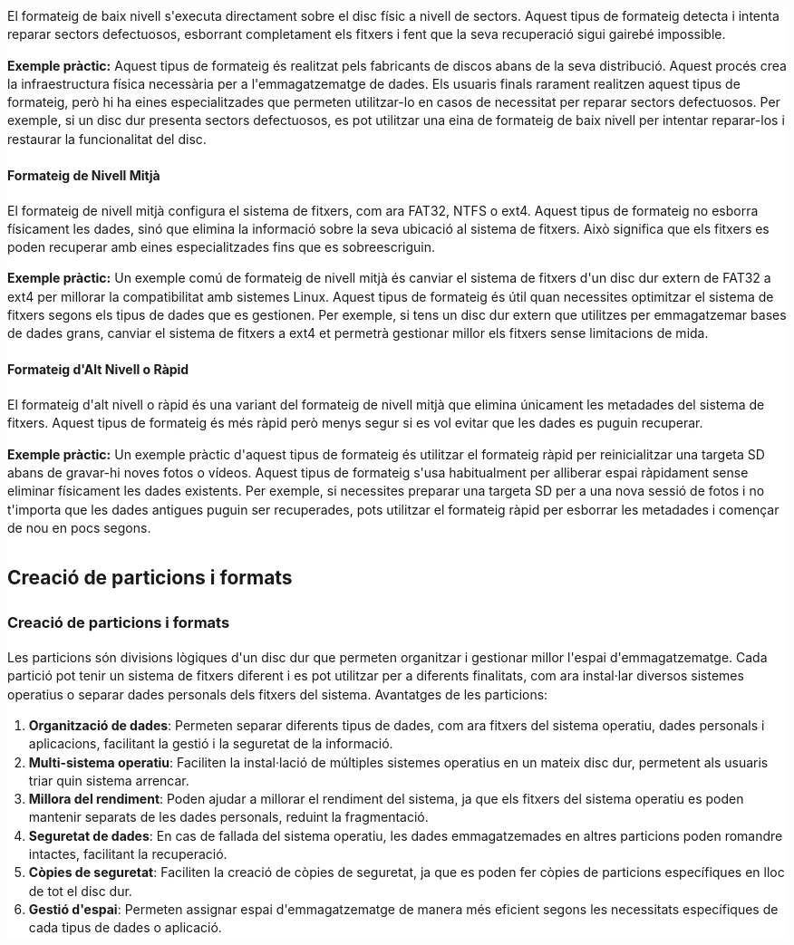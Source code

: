 El formateig de baix nivell s'executa directament sobre el disc físic a nivell de sectors. Aquest tipus de formateig detecta i intenta reparar sectors defectuosos, esborrant completament els fitxers i fent que la seva recuperació sigui gairebé impossible. 

**Exemple pràctic:** Aquest tipus de formateig és realitzat pels fabricants de discos abans de la seva distribució. Aquest procés crea la infraestructura física necessària per a l'emmagatzematge de dades. Els usuaris finals rarament realitzen aquest tipus de formateig, però hi ha eines especialitzades que permeten utilitzar-lo en casos de necessitat per reparar sectors defectuosos. Per exemple, si un disc dur presenta sectors defectuosos, es pot utilitzar una eina de formateig de baix nivell per intentar reparar-los i restaurar la funcionalitat del disc.

#### Formateig de Nivell Mitjà

El formateig de nivell mitjà configura el sistema de fitxers, com ara FAT32, NTFS o ext4. Aquest tipus de formateig no esborra físicament les dades, sinó que elimina la informació sobre la seva ubicació al sistema de fitxers. Això significa que els fitxers es poden recuperar amb eines especialitzades fins que es sobreescriguin.

**Exemple pràctic:** Un exemple comú de formateig de nivell mitjà és canviar el sistema de fitxers d'un disc dur extern de FAT32 a ext4 per millorar la compatibilitat amb sistemes Linux. Aquest tipus de formateig és útil quan necessites optimitzar el sistema de fitxers segons els tipus de dades que es gestionen. Per exemple, si tens un disc dur extern que utilitzes per emmagatzemar bases de dades grans, canviar el sistema de fitxers a ext4 et permetrà gestionar millor els fitxers sense limitacions de mida.

#### Formateig d'Alt Nivell o Ràpid

El formateig d'alt nivell o ràpid és una variant del formateig de nivell mitjà que elimina únicament les metadades del sistema de fitxers. Aquest tipus de formateig és més ràpid però menys segur si es vol evitar que les dades es puguin recuperar.

**Exemple pràctic:** Un exemple pràctic d'aquest tipus de formateig és utilitzar el formateig ràpid per reinicialitzar una targeta SD abans de gravar-hi noves fotos o vídeos. Aquest tipus de formateig s'usa habitualment per alliberar espai ràpidament sense eliminar físicament les dades existents. Per exemple, si necessites preparar una targeta SD per a una nova sessió de fotos i no t'importa que les dades antigues puguin ser recuperades, pots utilitzar el formateig ràpid per esborrar les metadades i començar de nou en pocs segons.

## Creació de particions i formats
### Creació de particions i formats

Les particions són divisions lògiques d'un disc dur que permeten organitzar i gestionar millor l'espai d'emmagatzematge. Cada partició pot tenir un sistema de fitxers diferent i es pot utilitzar per a diferents finalitats, com ara instal·lar diversos sistemes operatius o separar dades personals dels fitxers del sistema.
Avantatges de les particions:

1. **Organització de dades**: Permeten separar diferents tipus de dades, com ara fitxers del sistema operatiu, dades personals i aplicacions, facilitant la gestió i la seguretat de la informació.
2. **Multi-sistema operatiu**: Faciliten la instal·lació de múltiples sistemes operatius en un mateix disc dur, permetent als usuaris triar quin sistema arrencar.
3. **Millora del rendiment**: Poden ajudar a millorar el rendiment del sistema, ja que els fitxers del sistema operatiu es poden mantenir separats de les dades personals, reduint la fragmentació.
4. **Seguretat de dades**: En cas de fallada del sistema operatiu, les dades emmagatzemades en altres particions poden romandre intactes, facilitant la recuperació.
5. **Còpies de seguretat**: Faciliten la creació de còpies de seguretat, ja que es poden fer còpies de particions específiques en lloc de tot el disc dur.
6. **Gestió d'espai**: Permeten assignar espai d'emmagatzematge de manera més eficient segons les necessitats específiques de cada tipus de dades o aplicació.
